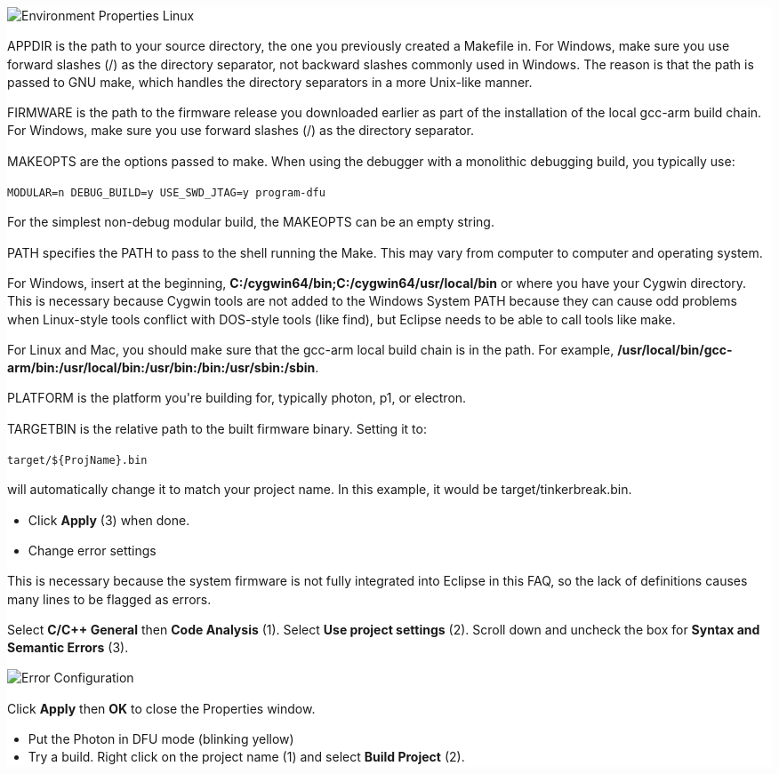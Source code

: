 ![Environment Properties Linux](/assets/images/eclipse-debug-settings-6.png)

APPDIR is the path to your source directory, the one you previously created a Makefile in. For Windows, make sure you use forward slashes (/) as the directory separator, not backward slashes commonly used in Windows. The reason is that the path is passed to GNU make, which handles the directory separators in a more Unix-like manner.

FIRMWARE is the path to the firmware release you downloaded earlier as part of the installation of the local gcc-arm build chain. For Windows, make sure you use forward slashes (/) as the directory separator.

MAKEOPTS are the options passed to make. When using the debugger with a monolithic debugging build, you typically use:

```
MODULAR=n DEBUG_BUILD=y USE_SWD_JTAG=y program-dfu
```

For the simplest non-debug modular build, the MAKEOPTS can be an empty string.

PATH specifies the PATH to pass to the shell running the Make. This may vary from computer to computer and operating system. 

For Windows, insert at the beginning, **C:/cygwin64/bin;C:/cygwin64/usr/local/bin** or where you have your Cygwin directory. This is necessary because Cygwin tools are not added to the Windows System PATH because they can cause odd problems when Linux-style tools conflict with DOS-style tools (like find), but Eclipse needs to be able to call tools like make.

For Linux and Mac, you should make sure that the gcc-arm local build chain is in the path. For example, **/usr/local/bin/gcc-arm/bin:/usr/local/bin:/usr/bin:/bin:/usr/sbin:/sbin**.

PLATFORM is the platform you're building for, typically photon, p1, or electron.

TARGETBIN is the relative path to the built firmware binary. Setting it to:

```
target/${ProjName}.bin 
```

will automatically change it to match your project name. In this example, it would be target/tinkerbreak.bin.

- Click **Apply** (3) when done.


- Change error settings

This is necessary because the system firmware is not fully integrated into Eclipse in this FAQ, so the lack of definitions causes many lines to be flagged as errors.

Select **C/C++ General** then **Code Analysis** (1). Select **Use project settings** (2). Scroll down and uncheck the box for **Syntax and Semantic Errors** (3).

![Error Configuration](/assets/images/eclipse-debug-code-analysis.png)

Click **Apply** then **OK** to close the Properties window.

- Put the Photon in DFU mode (blinking yellow)
- Try a build. Right click on the project name (1) and select **Build Project** (2).
